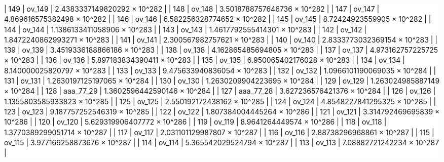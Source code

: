 | 149 | ov_149 | 2.4383337149820292 × 10^282 |
| 148 | ov_148 | 3.5018788757646736 × 10^282 |
| 147 | ov_147 | 4.869616575382498 × 10^282 |
| 146 | ov_146 | 6.582256328774652 × 10^282 |
| 145 | ov_145 | 8.72424923559905 × 10^282 |
| 144 | ov_144 | 1.1386133411058906 × 10^283 |
| 143 | ov_143 | 1.4617792555414301 × 10^283 |
| 142 | ov_142 | 1.8472240862993271 × 10^283 |
| 141 | ov_141 | 2.300567982757621 × 10^283 |
| 140 | ov_140 | 2.8333773032369154 × 10^283 |
| 139 | ov_139 | 3.4519336188866186 × 10^283 |
| 138 | ov_138 | 4.162865485694805 × 10^283 |
| 137 | ov_137 | 4.973162757225725 × 10^283 |
| 136 | ov_136 | 5.897183834390411 × 10^283 |
| 135 | ov_135 | 6.950065402176028 × 10^283 |
| 134 | ov_134 | 8.140000025820797 × 10^283 |
| 133 | ov_133 | 9.475633940836054 × 10^283 |
| 132 | ov_132 | 1.0966101190069035 × 10^284 |
| 131 | ov_131 | 1.2630197125197065 × 10^284 |
| 130 | ov_130 | 1.2630209904223695 × 10^284 |
| 129 | ov_129 | 1.263024985887149 × 10^284 |
| 128 | aaa_77_29 | 1.3602596442590146 × 10^284 |
| 127 | aaa_77_28 | 3.627236576421376 × 10^284 |
| 126 | ov_126 | 1.1355803585933823 × 10^285 |
| 125 | ov_125 | 2.550192172438162 × 10^285 |
| 124 | ov_124 | 4.8548227841295325 × 10^285 |
| 123 | ov_123 | 9.187757252546319 × 10^285 |
| 122 | ov_122 | 1.807384004445264 × 10^286 |
| 121 | ov_121 | 3.314792469695839 × 10^286 |
| 120 | ov_120 | 5.629319906407772 × 10^286 |
| 119 | ov_119 | 8.9641264449574 × 10^286 |
| 118 | ov_118 | 1.3770389299051714 × 10^287 |
| 117 | ov_117 | 2.031101129987807 × 10^287 |
| 116 | ov_116 | 2.88738296968861 × 10^287 |
| 115 | ov_115 | 3.977169258873676 × 10^287 |
| 114 | ov_114 | 5.365542029524794 × 10^287 |
| 113 | ov_113 | 7.08882721242234 × 10^287 |